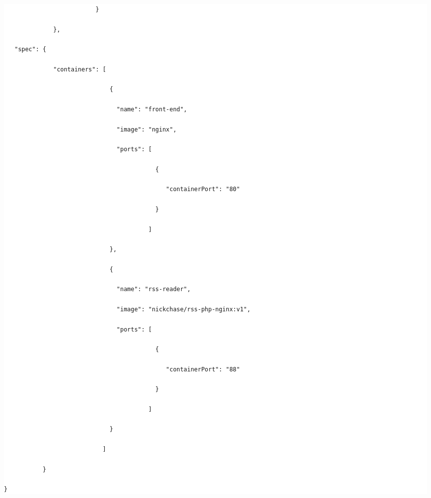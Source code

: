 ```
                          }

              },

   "spec": {

              "containers": [ 

                              { 

                                "name": "front-end",

                                "image": "nginx",

                                "ports": [

                                           {

                                              "containerPort": "80"

                                           }

                                         ]

                              }, 

                              {

                                "name": "rss-reader",

                                "image": "nickchase/rss-php-nginx:v1",

                                "ports": [

                                           {

                                              "containerPort": "88"

                                           }

                                         ]

                              }

                            ]

           }

}
```
